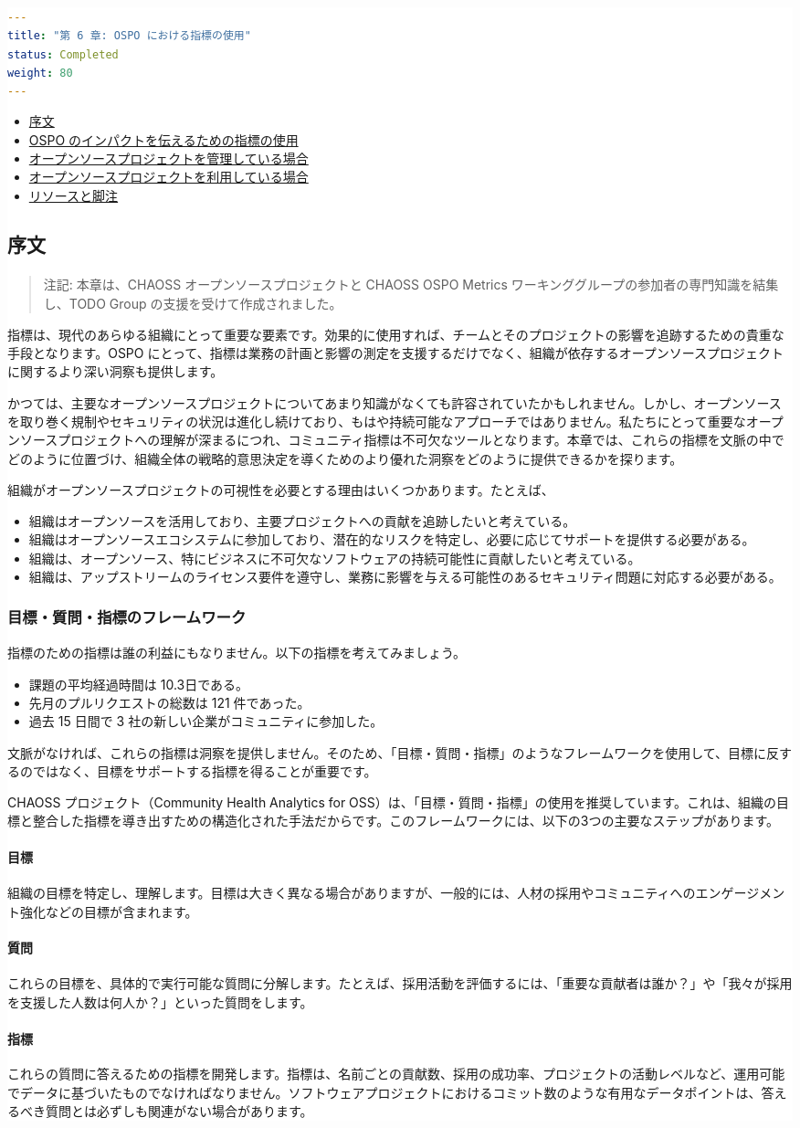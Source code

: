 ```yaml
---
title: "第 6 章: OSPO における指標の使用"
status: Completed
weight: 80
---
```


- [序文](#序文)
- [OSPO のインパクトを伝えるための指標の使用](#ospo-のインパクトを伝えるための指標の使用)
- [オープンソースプロジェクトを管理している場合](#オープンソースプロジェクトを管理している場合)
- [オープンソースプロジェクトを利用している場合](#オープンソースプロジェクトを利用している場合)
- [リソースと脚注](#リソースと脚注)

## 序文

> 注記: 本章は、CHAOSS オープンソースプロジェクトと CHAOSS OSPO Metrics ワーキンググループの参加者の専門知識を結集し、TODO Group の支援を受けて作成されました。

指標は、現代のあらゆる組織にとって重要な要素です。効果的に使用すれば、チームとそのプロジェクトの影響を追跡するための貴重な手段となります。OSPO にとって、指標は業務の計画と影響の測定を支援するだけでなく、組織が依存するオープンソースプロジェクトに関するより深い洞察も提供します。

かつては、主要なオープンソースプロジェクトについてあまり知識がなくても許容されていたかもしれません。しかし、オープンソースを取り巻く規制やセキュリティの状況は進化し続けており、もはや持続可能なアプローチではありません。私たちにとって重要なオープンソースプロジェクトへの理解が深まるにつれ、コミュニティ指標は不可欠なツールとなります。本章では、これらの指標を文脈の中でどのように位置づけ、組織全体の戦略的意思決定を導くためのより優れた洞察をどのように提供できるかを探ります。

組織がオープンソースプロジェクトの可視性を必要とする理由はいくつかあります。たとえば、
* 組織はオープンソースを活用しており、主要プロジェクトへの貢献を追跡したいと考えている。
* 組織はオープンソースエコシステムに参加しており、潜在的なリスクを特定し、必要に応じてサポートを提供する必要がある。
* 組織は、オープンソース、特にビジネスに不可欠なソフトウェアの持続可能性に貢献したいと考えている。
* 組織は、アップストリームのライセンス要件を遵守し、業務に影響を与える可能性のあるセキュリティ問題に対応する必要がある。

### 目標・質問・指標のフレームワーク

指標のための指標は誰の利益にもなりません。以下の指標を考えてみましょう。

* 課題の平均経過時間は 10.3日である。
* 先月のプルリクエストの総数は 121 件であった。
* 過去 15 日間で 3 社の新しい企業がコミュニティに参加した。

文脈がなければ、これらの指標は洞察を提供しません。そのため、「目標・質問・指標」のようなフレームワークを使用して、目標に反するのではなく、目標をサポートする指標を得ることが重要です。

CHAOSS プロジェクト（Community Health Analytics for OSS）は、「目標・質問・指標」の使用を推奨しています。これは、組織の目標と整合した指標を導き出すための構造化された手法だからです。このフレームワークには、以下の3つの主要なステップがあります。

#### 目標

組織の目標を特定し、理解します。目標は大きく異なる場合がありますが、一般的には、人材の採用やコミュニティへのエンゲージメント強化などの目標が含まれます。

#### 質問

これらの目標を、具体的で実行可能な質問に分解します。たとえば、採用活動を評価するには、「重要な貢献者は誰か？」や「我々が採用を支援した人数は何人か？」といった質問をします。

#### 指標

これらの質問に答えるための指標を開発します。指標は、名前ごとの貢献数、採用の成功率、プロジェクトの活動レベルなど、運用可能でデータに基づいたものでなければなりません。ソフトウェアプロジェクトにおけるコミット数のような有用なデータポイントは、答えるべき質問とは必ずしも関連がない場合があります。
